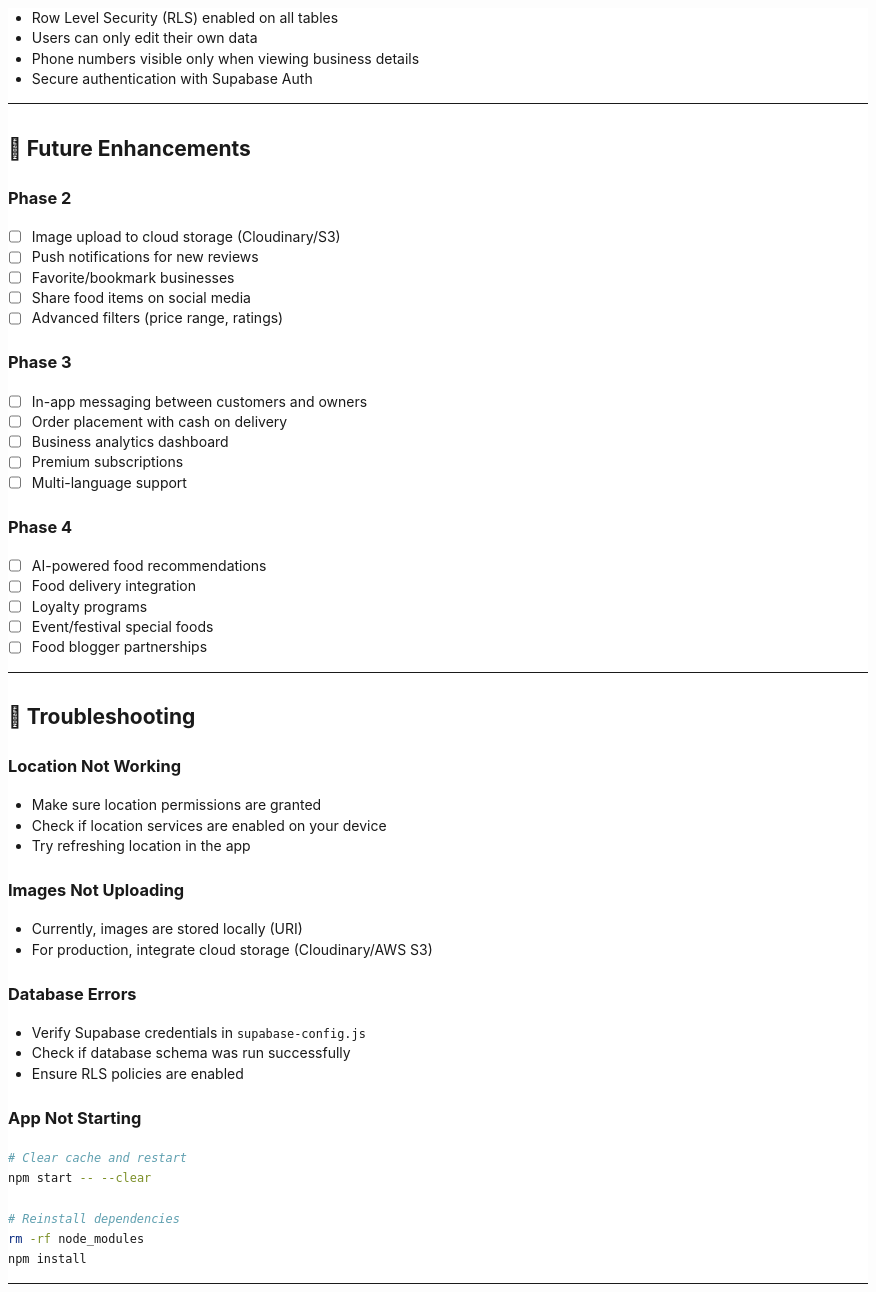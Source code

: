 - Row Level Security (RLS) enabled on all tables
- Users can only edit their own data
- Phone numbers visible only when viewing business details
- Secure authentication with Supabase Auth

---

## 🌟 Future Enhancements

### Phase 2
- [ ] Image upload to cloud storage (Cloudinary/S3)
- [ ] Push notifications for new reviews
- [ ] Favorite/bookmark businesses
- [ ] Share food items on social media
- [ ] Advanced filters (price range, ratings)

### Phase 3
- [ ] In-app messaging between customers and owners
- [ ] Order placement with cash on delivery
- [ ] Business analytics dashboard
- [ ] Premium subscriptions
- [ ] Multi-language support

### Phase 4
- [ ] AI-powered food recommendations
- [ ] Food delivery integration
- [ ] Loyalty programs
- [ ] Event/festival special foods
- [ ] Food blogger partnerships

---

## 🐛 Troubleshooting

### Location Not Working
- Make sure location permissions are granted
- Check if location services are enabled on your device
- Try refreshing location in the app

### Images Not Uploading
- Currently, images are stored locally (URI)
- For production, integrate cloud storage (Cloudinary/AWS S3)

### Database Errors
- Verify Supabase credentials in `supabase-config.js`
- Check if database schema was run successfully
- Ensure RLS policies are enabled

### App Not Starting
```bash
# Clear cache and restart
npm start -- --clear

# Reinstall dependencies
rm -rf node_modules
npm install
```

---